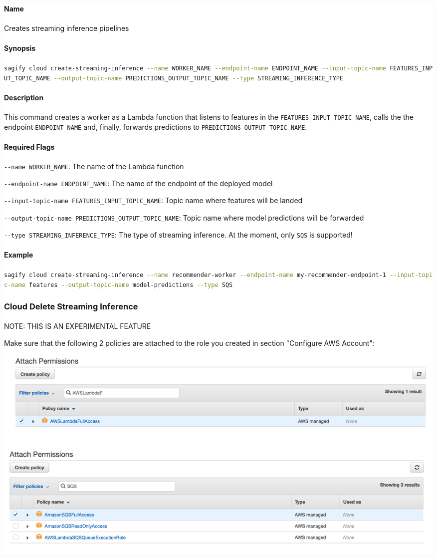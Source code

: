 #### Name

Creates streaming inference pipelines

#### Synopsis
```sh
sagify cloud create-streaming-inference --name WORKER_NAME --endpoint-name ENDPOINT_NAME --input-topic-name FEATURES_INPUT_TOPIC_NAME --output-topic-name PREDICTIONS_OUTPUT_TOPIC_NAME --type STREAMING_INFERENCE_TYPE
```

#### Description

This command creates a worker as a Lambda function that listens to features in the `FEATURES_INPUT_TOPIC_NAME`, calls the the endpoint `ENDPOINT_NAME` and, finally, forwards predictions to `PREDICTIONS_OUTPUT_TOPIC_NAME`.

#### Required Flags

`--name WORKER_NAME`: The name of the Lambda function

`--endpoint-name ENDPOINT_NAME`: The name of the endpoint of the deployed model

`--input-topic-name FEATURES_INPUT_TOPIC_NAME`: Topic name where features will be landed

`--output-topic-name PREDICTIONS_OUTPUT_TOPIC_NAME`: Topic name where model predictions will be forwarded

`--type STREAMING_INFERENCE_TYPE`: The type of streaming inference. At the moment, only `SQS` is supported!

#### Example
```sh
sagify cloud create-streaming-inference --name recommender-worker --endpoint-name my-recommender-endpoint-1 --input-topic-name features --output-topic-name model-predictions --type SQS
```


### Cloud Delete Streaming Inference

NOTE: THIS IS AN EXPERIMENTAL FEATURE

Make sure that the following 2 policies are attached to the role you created in section "Configure AWS Account":

![lambda_full_access](lambda_full_access.png)

![sqs_full_access](sqs_full_access.png)
